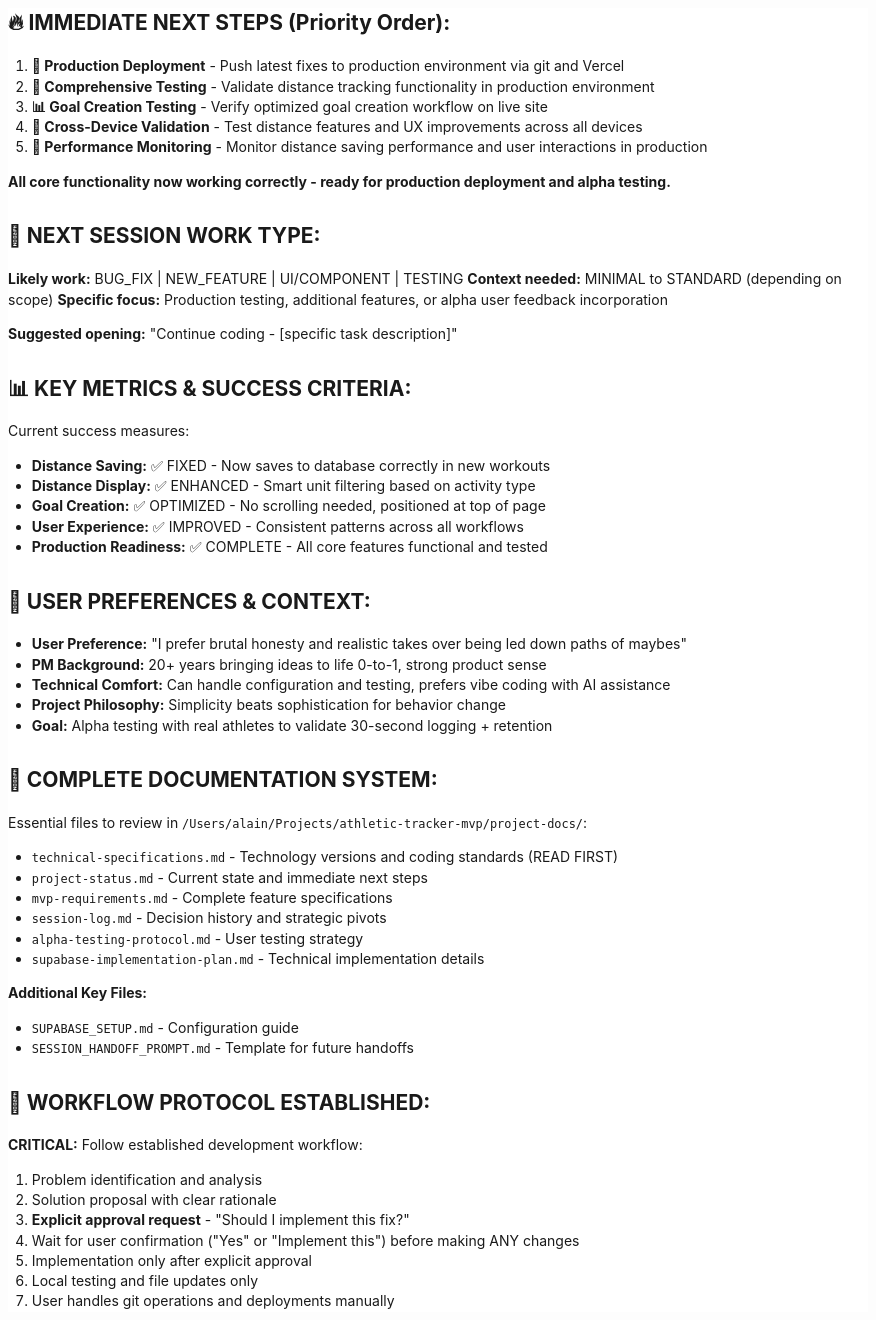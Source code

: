 ## 🔥 **IMMEDIATE NEXT STEPS** (Priority Order):

1. **🚀 Production Deployment** - Push latest fixes to production environment via git and Vercel
2. **🧪 Comprehensive Testing** - Validate distance tracking functionality in production environment
3. **📊 Goal Creation Testing** - Verify optimized goal creation workflow on live site
4. **📱 Cross-Device Validation** - Test distance features and UX improvements across all devices
5. **🔄 Performance Monitoring** - Monitor distance saving performance and user interactions in production

**All core functionality now working correctly - ready for production deployment and alpha testing.**

## 🎯 **NEXT SESSION WORK TYPE:**
**Likely work:** BUG_FIX | NEW_FEATURE | UI/COMPONENT | TESTING
**Context needed:** MINIMAL to STANDARD (depending on scope)
**Specific focus:** Production testing, additional features, or alpha user feedback incorporation

**Suggested opening:** "Continue coding - [specific task description]"

## 📊 **KEY METRICS & SUCCESS CRITERIA:**
Current success measures:
- **Distance Saving:** ✅ FIXED - Now saves to database correctly in new workouts
- **Distance Display:** ✅ ENHANCED - Smart unit filtering based on activity type
- **Goal Creation:** ✅ OPTIMIZED - No scrolling needed, positioned at top of page
- **User Experience:** ✅ IMPROVED - Consistent patterns across all workflows
- **Production Readiness:** ✅ COMPLETE - All core features functional and tested

## 👤 **USER PREFERENCES & CONTEXT:**
- **User Preference:** "I prefer brutal honesty and realistic takes over being led down paths of maybes"
- **PM Background:** 20+ years bringing ideas to life 0-to-1, strong product sense
- **Technical Comfort:** Can handle configuration and testing, prefers vibe coding with AI assistance
- **Project Philosophy:** Simplicity beats sophistication for behavior change
- **Goal:** Alpha testing with real athletes to validate 30-second logging + retention

## 📁 **COMPLETE DOCUMENTATION SYSTEM:**
Essential files to review in `/Users/alain/Projects/athletic-tracker-mvp/project-docs/`:
* `technical-specifications.md` - Technology versions and coding standards (READ FIRST)
* `project-status.md` - Current state and immediate next steps  
* `mvp-requirements.md` - Complete feature specifications
* `session-log.md` - Decision history and strategic pivots
* `alpha-testing-protocol.md` - User testing strategy  
* `supabase-implementation-plan.md` - Technical implementation details

**Additional Key Files:**
* `SUPABASE_SETUP.md` - Configuration guide
* `SESSION_HANDOFF_PROMPT.md` - Template for future handoffs

## 🔄 **WORKFLOW PROTOCOL ESTABLISHED:**
**CRITICAL:** Follow established development workflow:
1. Problem identification and analysis
2. Solution proposal with clear rationale
3. **Explicit approval request** - "Should I implement this fix?"
4. Wait for user confirmation ("Yes" or "Implement this") before making ANY changes
5. Implementation only after explicit approval
6. Local testing and file updates only
7. User handles git operations and deployments manually
